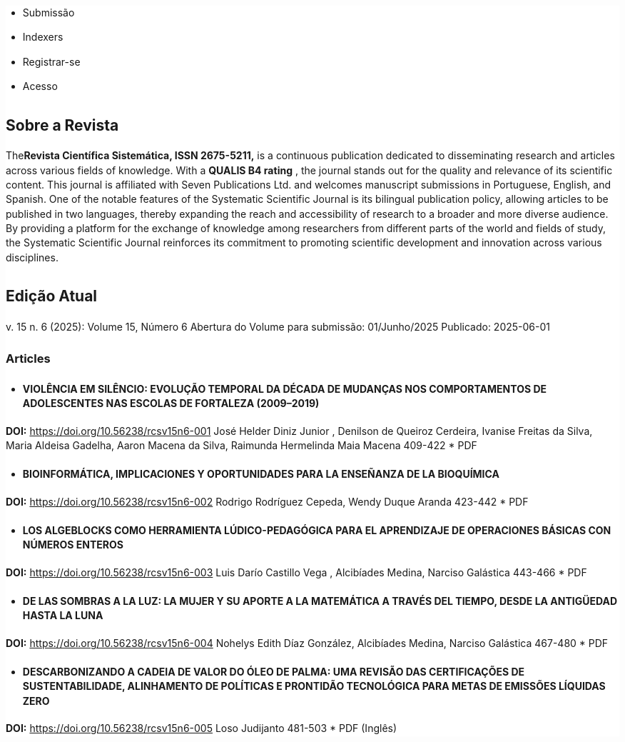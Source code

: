   * Submissão 
  * Indexers 


  * Registrar-se 
  * Acesso 


## Sobre a Revista
The**Revista Científica Sistemática, ISSN 2675-5211,** is a continuous publication dedicated to disseminating research and articles across various fields of knowledge. With a **QUALIS B4 rating** , the journal stands out for the quality and relevance of its scientific content.
This journal is affiliated with Seven Publications Ltd. and welcomes manuscript submissions in Portuguese, English, and Spanish. One of the notable features of the Systematic Scientific Journal is its bilingual publication policy, allowing articles to be published in two languages, thereby expanding the reach and accessibility of research to a broader and more diverse audience.
By providing a platform for the exchange of knowledge among researchers from different parts of the world and fields of study, the Systematic Scientific Journal reinforces its commitment to promoting scientific development and innovation across various disciplines.
##  Edição Atual 
v. 15 n. 6 (2025): Volume 15, Número 6 
Abertura do Volume para submissão: 01/Junho/2025
Publicado:  2025-06-01 
###  Articles 
  * ####  VIOLÊNCIA EM SILÊNCIO: EVOLUÇÃO TEMPORAL DA DÉCADA DE MUDANÇAS NOS COMPORTAMENTOS DE ADOLESCENTES NAS ESCOLAS DE FORTALEZA (2009–2019) 
**DOI:** https://doi.org/10.56238/rcsv15n6-001 
José Helder Diniz Junior , Denilson de Queiroz Cerdeira, Ivanise Freitas da Silva, Maria Aldeisa Gadelha, Aaron Macena da Silva, Raimunda Hermelinda Maia Macena 
409-422
    * PDF 
  * ####  BIOINFORMÁTICA, IMPLICACIONES Y OPORTUNIDADES PARA LA ENSEÑANZA DE LA BIOQUÍMICA 
**DOI:** https://doi.org/10.56238/rcsv15n6-002 
Rodrigo Rodríguez Cepeda, Wendy Duque Aranda 
423-442
    * PDF 
  * ####  LOS ALGEBLOCKS COMO HERRAMIENTA LÚDICO-PEDAGÓGICA PARA EL APRENDIZAJE DE OPERACIONES BÁSICAS CON NÚMEROS ENTEROS 
**DOI:** https://doi.org/10.56238/rcsv15n6-003 
Luis Darío Castillo Vega , Alcibíades Medina, Narciso Galástica 
443-466
    * PDF 
  * ####  DE LAS SOMBRAS A LA LUZ: LA MUJER Y SU APORTE A LA MATEMÁTICA A TRAVÉS DEL TIEMPO, DESDE LA ANTIGÜEDAD HASTA LA LUNA 
**DOI:** https://doi.org/10.56238/rcsv15n6-004 
Nohelys Edith Díaz González, Alcibíades Medina, Narciso Galástica 
467-480
    * PDF 
  * ####  DESCARBONIZANDO A CADEIA DE VALOR DO ÓLEO DE PALMA: UMA REVISÃO DAS CERTIFICAÇÕES DE SUSTENTABILIDADE, ALINHAMENTO DE POLÍTICAS E PRONTIDÃO TECNOLÓGICA PARA METAS DE EMISSÕES LÍQUIDAS ZERO 
**DOI:** https://doi.org/10.56238/rcsv15n6-005 
Loso Judijanto 
481-503
    * PDF (Inglês) 
